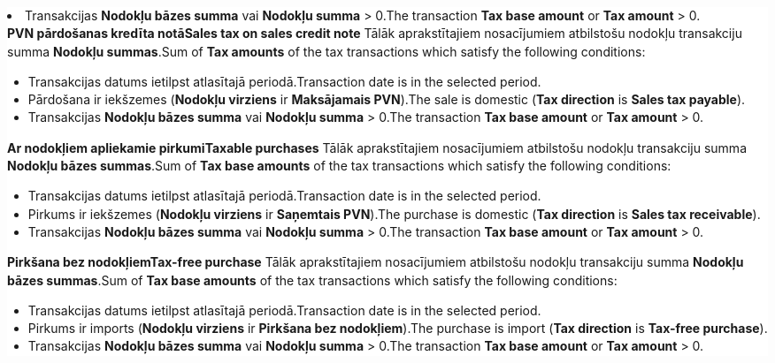 <li><span data-ttu-id="67d4a-177">Transakcijas <strong>Nodokļu bāzes summa</strong> vai <strong>Nodokļu summa</strong> &gt; 0.</span><span class="sxs-lookup"><span data-stu-id="67d4a-177">The transaction <strong>Tax base amount</strong> or <strong>Tax amount</strong> &gt; 0.</span></span></li>
</ul></td>
</tr>
<tr class="odd">
<td><span data-ttu-id="67d4a-178"><strong>PVN pārdošanas kredīta notā</strong></span><span class="sxs-lookup"><span data-stu-id="67d4a-178"><strong>Sales tax on sales credit note</strong></span></span></td>
<td><span data-ttu-id="67d4a-179">Tālāk aprakstītajiem nosacījumiem atbilstošu nodokļu transakciju summa <strong>Nodokļu summas</strong>.</span><span class="sxs-lookup"><span data-stu-id="67d4a-179">Sum of <strong>Tax amounts</strong> of the tax transactions which satisfy the following conditions:</span></span>
<ul>
<li><span data-ttu-id="67d4a-180">Transakcijas datums ietilpst atlasītajā periodā.</span><span class="sxs-lookup"><span data-stu-id="67d4a-180">Transaction date is in the selected period.</span></span></li>
<li><span data-ttu-id="67d4a-181">Pārdošana ir iekšzemes (<strong>Nodokļu virziens</strong> ir <strong>Maksājamais PVN</strong>).</span><span class="sxs-lookup"><span data-stu-id="67d4a-181">The sale is domestic (<strong>Tax direction</strong> is <strong>Sales tax payable</strong>).</span></span></li>
<li><span data-ttu-id="67d4a-182">Transakcijas <strong>Nodokļu bāzes summa</strong> vai <strong>Nodokļu summa</strong> &gt; 0.</span><span class="sxs-lookup"><span data-stu-id="67d4a-182">The transaction <strong>Tax base amount</strong> or <strong>Tax amount</strong> &gt; 0.</span></span></li>
</ul></td>
</tr>
<tr class="even">
<td><span data-ttu-id="67d4a-183"><strong>Ar nodokļiem apliekamie pirkumi</strong></span><span class="sxs-lookup"><span data-stu-id="67d4a-183"><strong>Taxable purchases</strong></span></span></td>
<td><span data-ttu-id="67d4a-184">Tālāk aprakstītajiem nosacījumiem atbilstošu nodokļu transakciju summa <strong>Nodokļu bāzes summas</strong>.</span><span class="sxs-lookup"><span data-stu-id="67d4a-184">Sum of <strong>Tax base amounts</strong> of the tax transactions which satisfy the following conditions:</span></span>
<ul>
<li><span data-ttu-id="67d4a-185">Transakcijas datums ietilpst atlasītajā periodā.</span><span class="sxs-lookup"><span data-stu-id="67d4a-185">Transaction date is in the selected period.</span></span></li>
<li><span data-ttu-id="67d4a-186">Pirkums ir iekšzemes (<strong>Nodokļu virziens</strong> ir <strong>Saņemtais PVN</strong>).</span><span class="sxs-lookup"><span data-stu-id="67d4a-186">The purchase is domestic (<strong>Tax direction</strong> is <strong>Sales tax receivable</strong>).</span></span></li>
<li><span data-ttu-id="67d4a-187">Transakcijas <strong>Nodokļu bāzes summa</strong> vai <strong>Nodokļu summa</strong> &gt; 0.</span><span class="sxs-lookup"><span data-stu-id="67d4a-187">The transaction <strong>Tax base amount</strong> or <strong>Tax amount</strong> &gt; 0.</span></span></li>
</ul></td>
</tr>
<tr class="odd">
<td><span data-ttu-id="67d4a-188"><strong>Pirkšana bez nodokļiem</strong></span><span class="sxs-lookup"><span data-stu-id="67d4a-188"><strong>Tax-free purchase</strong></span></span></td>
<td><span data-ttu-id="67d4a-189">Tālāk aprakstītajiem nosacījumiem atbilstošu nodokļu transakciju summa <strong>Nodokļu bāzes summas</strong>.</span><span class="sxs-lookup"><span data-stu-id="67d4a-189">Sum of <strong>Tax base amounts</strong> of the tax transactions which satisfy the following conditions:</span></span>
<ul>
<li><span data-ttu-id="67d4a-190">Transakcijas datums ietilpst atlasītajā periodā.</span><span class="sxs-lookup"><span data-stu-id="67d4a-190">Transaction date is in the selected period.</span></span></li>
<li><span data-ttu-id="67d4a-191">Pirkums ir imports (<strong>Nodokļu virziens</strong> ir <strong>Pirkšana bez nodokļiem</strong>).</span><span class="sxs-lookup"><span data-stu-id="67d4a-191">The purchase is import (<strong>Tax direction</strong> is <strong>Tax-free purchase</strong>).</span></span></li>
<li><span data-ttu-id="67d4a-192">Transakcijas <strong>Nodokļu bāzes summa</strong> vai <strong>Nodokļu summa</strong> &gt; 0.</span><span class="sxs-lookup"><span data-stu-id="67d4a-192">The transaction <strong>Tax base amount</strong> or <strong>Tax amount</strong> &gt; 0.</span></span></li>
